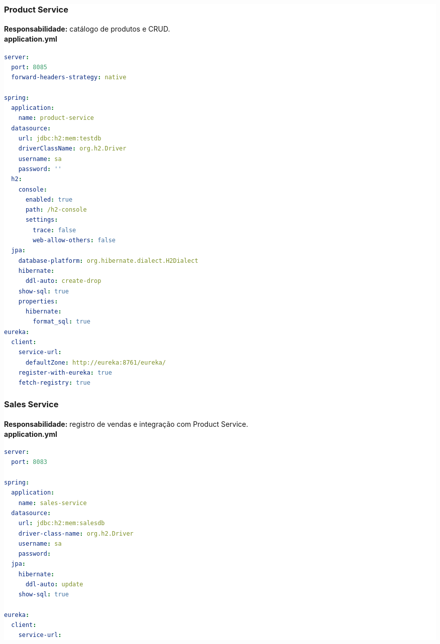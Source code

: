 ### Product Service
**Responsabilidade:** catálogo de produtos e CRUD.  
**application.yml**
```yaml
server:
  port: 8085
  forward-headers-strategy: native

spring:
  application:
    name: product-service
  datasource:
    url: jdbc:h2:mem:testdb
    driverClassName: org.h2.Driver
    username: sa
    password: ''
  h2:
    console:
      enabled: true
      path: /h2-console
      settings:
        trace: false
        web-allow-others: false
  jpa:
    database-platform: org.hibernate.dialect.H2Dialect
    hibernate:
      ddl-auto: create-drop
    show-sql: true
    properties:
      hibernate:
        format_sql: true
eureka:
  client:
    service-url:
      defaultZone: http://eureka:8761/eureka/
    register-with-eureka: true
    fetch-registry: true

```

### Sales Service
**Responsabilidade:** registro de vendas e integração com Product Service.  
**application.yml**
```yaml
server:
  port: 8083

spring:
  application:
    name: sales-service
  datasource:
    url: jdbc:h2:mem:salesdb
    driver-class-name: org.h2.Driver
    username: sa
    password:
  jpa:
    hibernate:
      ddl-auto: update
    show-sql: true

eureka:
  client:
    service-url:
```